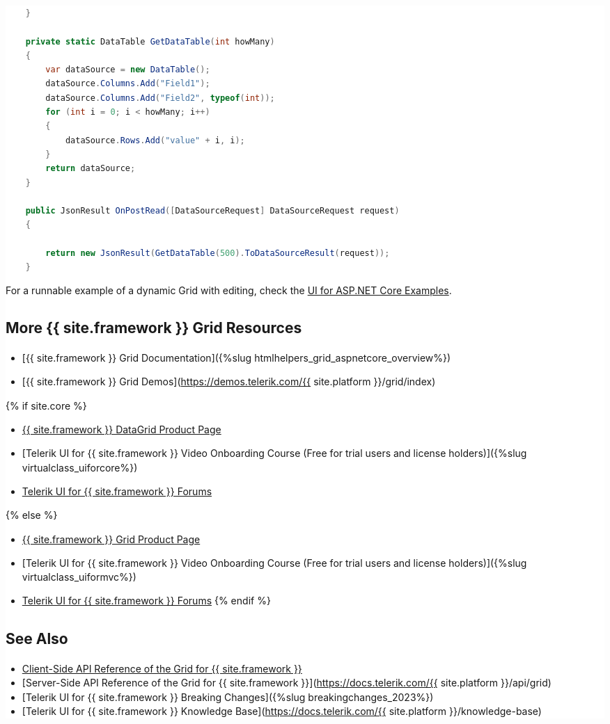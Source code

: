 ```Index.cshtml.cs
    }

    private static DataTable GetDataTable(int howMany)
    {
        var dataSource = new DataTable();
        dataSource.Columns.Add("Field1");
        dataSource.Columns.Add("Field2", typeof(int));
        for (int i = 0; i < howMany; i++)
        {
            dataSource.Rows.Add("value" + i, i);
        }
        return dataSource;
    }

    public JsonResult OnPostRead([DataSourceRequest] DataSourceRequest request)
    {

        return new JsonResult(GetDataTable(500).ToDataSourceResult(request));
    }
```


For a runnable example of a dynamic Grid with editing, check the [UI for ASP.NET Core Examples](https://github.com/telerik/ui-for-aspnet-core-examples).

## More {{ site.framework }} Grid Resources

* [{{ site.framework }} Grid Documentation]({%slug htmlhelpers_grid_aspnetcore_overview%})

* [{{ site.framework }} Grid Demos](https://demos.telerik.com/{{ site.platform }}/grid/index)

{% if site.core %}
* [{{ site.framework }} DataGrid Product Page](https://www.telerik.com/aspnet-core-ui/grid)

* [Telerik UI for {{ site.framework }} Video Onboarding Course (Free for trial users and license holders)]({%slug virtualclass_uiforcore%})

* [Telerik UI for {{ site.framework }} Forums](https://www.telerik.com/forums/aspnet-core-ui)

{% else %}
* [{{ site.framework }} Grid Product Page](https://www.telerik.com/aspnet-mvc/grid)

* [Telerik UI for {{ site.framework }} Video Onboarding Course (Free for trial users and license holders)]({%slug virtualclass_uiformvc%})

* [Telerik UI for {{ site.framework }} Forums](https://www.telerik.com/forums/aspnet-mvc)
{% endif %}

## See Also

* [Client-Side API Reference of the Grid for {{ site.framework }}](https://docs.telerik.com/kendo-ui/api/javascript/ui/grid)
* [Server-Side API Reference of the Grid for {{ site.framework }}](https://docs.telerik.com/{{ site.platform }}/api/grid)
* [Telerik UI for {{ site.framework }} Breaking Changes]({%slug breakingchanges_2023%})
* [Telerik UI for {{ site.framework }} Knowledge Base](https://docs.telerik.com/{{ site.platform }}/knowledge-base)
